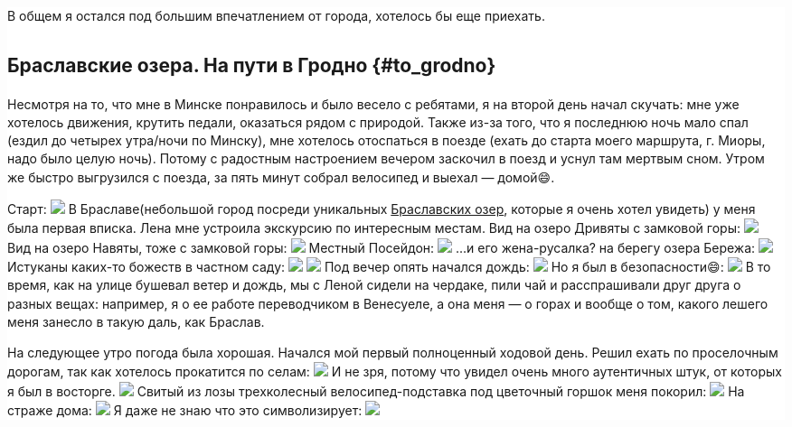 В общем я остался под большим впечатлением от города, хотелось бы еще приехать.

## Браславские озера. На пути в Гродно  {#to_grodno}

Несмотря на то, что мне в Минске понравилось и было весело с ребятами, я на второй день начал скучать: мне уже хотелось движения, крутить педали, оказаться рядом с природой. Также из-за того, что я последнюю ночь мало спал (ездил до четырех утра/ночи по Минску), мне хотелось отоспаться в поезде (ехать до старта моего маршрута, г. Миоры, надо было целую ночь). Потому с радостным настроением вечером заскочил в поезд и уснул там мертвым сном. Утром же быстро выгрузился с поезда, за пять минут собрал велосипед и выехал &mdash; домой:smile:.

Старт:
![](/assets/bike-journey-belorussia-ukraine/start_of_journey.jpg)
В Браславе(небольшой город посреди уникальных [Браславских озер](https://ru.wikipedia.org/wiki/Браславские_озёра), которые я очень хотел увидеть) у меня была первая вписка. Лена мне устроила экскурсию по интересным местам. Вид на озеро Дривяты с замковой горы:
![](/assets/bike-journey-belorussia-ukraine/braslav1.jpg)
Вид на озеро Навяты, тоже с замковой горы:
![](/assets/bike-journey-belorussia-ukraine/braslav2.jpg)
Местный Посейдон:
![](/assets/bike-journey-belorussia-ukraine/braslav3.jpg)
...и его жена-русалка? на берегу озера Бережа:
![](/assets/bike-journey-belorussia-ukraine/braslav4.jpg)
Истуканы каких-то божеств в частном саду:
![](/assets/bike-journey-belorussia-ukraine/braslav6.jpg) ![](/assets/bike-journey-belorussia-ukraine/braslav5.jpg)
Под вечер опять начался дождь:
![](/assets/bike-journey-belorussia-ukraine/braslav_before_rain1.jpg)
Но я был в безопасности:smile::
![](/assets/bike-journey-belorussia-ukraine/braslav_before_rain2.jpg)
В то время, как на улице бушевал ветер и дождь, мы с Леной сидели на чердаке, пили чай и расспрашивали друг друга о разных вещах: например, я о ее работе переводчиком в Венесуеле, а она меня &mdash; о горах и вообще о том, какого лешего меня занесло в такую даль, как Браслав.

На следующее утро погода была хорошая. Начался мой первый полноценный ходовой день. Решил ехать по проселочным дорогам, так как хотелось прокатится по селам:
![](/assets/bike-journey-belorussia-ukraine/after_braslav1.jpg)
И не зря, потому что увидел очень много аутентичных штук, от которых я был в восторге.
![](/assets/bike-journey-belorussia-ukraine/after_braslav2.jpg)
Свитый из лозы трехколесный велосипед-подставка под цветочный горшок меня покорил:
![](/assets/bike-journey-belorussia-ukraine/after_braslav3.jpg)
На страже дома:
![](/assets/bike-journey-belorussia-ukraine/after_braslav4.jpg)
Я даже не знаю что это символизирует:
![](/assets/bike-journey-belorussia-ukraine/after_braslav5.jpg)
